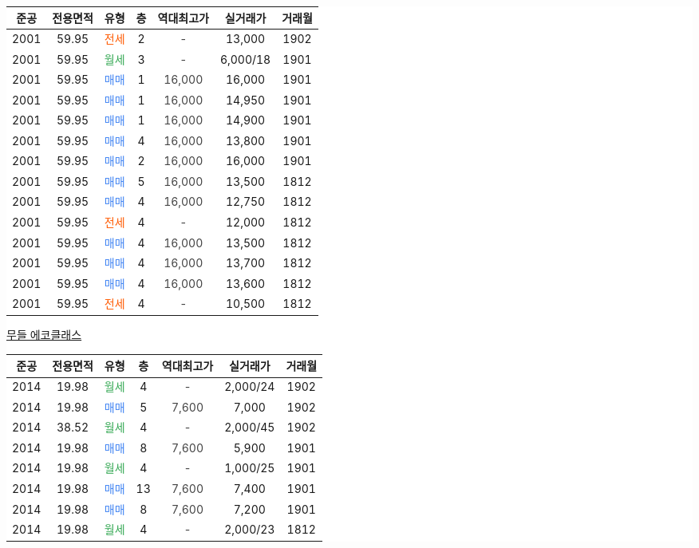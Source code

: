 |준공|전용면적|유형|층|역대최고가|실거래가|거래월|
|:---:|:---:|:---:|:---:|:---:|:---:|:---:|
|2001|59.95|<span style="color:#ff5a00">전세</span>|2|<span style="color:#444444">-</span>|13,000|1902|
|2001|59.95|<span style="color:#34a853">월세</span>|3|<span style="color:#444444">-</span>|6,000/18|1901|
|2001|59.95|<span style="color:#4285f3">매매</span>|1|<span style="color:#444444">16,000</span>|16,000|1901|
|2001|59.95|<span style="color:#4285f3">매매</span>|1|<span style="color:#444444">16,000</span>|14,950|1901|
|2001|59.95|<span style="color:#4285f3">매매</span>|1|<span style="color:#444444">16,000</span>|14,900|1901|
|2001|59.95|<span style="color:#4285f3">매매</span>|4|<span style="color:#444444">16,000</span>|13,800|1901|
|2001|59.95|<span style="color:#4285f3">매매</span>|2|<span style="color:#444444">16,000</span>|16,000|1901|
|2001|59.95|<span style="color:#4285f3">매매</span>|5|<span style="color:#444444">16,000</span>|13,500|1812|
|2001|59.95|<span style="color:#4285f3">매매</span>|4|<span style="color:#444444">16,000</span>|12,750|1812|
|2001|59.95|<span style="color:#ff5a00">전세</span>|4|<span style="color:#444444">-</span>|12,000|1812|
|2001|59.95|<span style="color:#4285f3">매매</span>|4|<span style="color:#444444">16,000</span>|13,500|1812|
|2001|59.95|<span style="color:#4285f3">매매</span>|4|<span style="color:#444444">16,000</span>|13,700|1812|
|2001|59.95|<span style="color:#4285f3">매매</span>|4|<span style="color:#444444">16,000</span>|13,600|1812|
|2001|59.95|<span style="color:#ff5a00">전세</span>|4|<span style="color:#444444">-</span>|10,500|1812|

[무들 에코클래스](https://search.naver.com/search.naver?query=%EA%B4%91%EC%A3%BC%EA%B4%91%EC%97%AD%EC%8B%9C+%EA%B4%91%EC%82%B0%EA%B5%AC+%EC%9B%94%EA%B3%84%EB%8F%99+%EB%AC%B4%EB%93%A4+%EC%97%90%EC%BD%94%ED%81%B4%EB%9E%98%EC%8A%A4)

|준공|전용면적|유형|층|역대최고가|실거래가|거래월|
|:---:|:---:|:---:|:---:|:---:|:---:|:---:|
|2014|19.98|<span style="color:#34a853">월세</span>|4|<span style="color:#444444">-</span>|2,000/24|1902|
|2014|19.98|<span style="color:#4285f3">매매</span>|5|<span style="color:#444444">7,600</span>|7,000|1902|
|2014|38.52|<span style="color:#34a853">월세</span>|4|<span style="color:#444444">-</span>|2,000/45|1902|
|2014|19.98|<span style="color:#4285f3">매매</span>|8|<span style="color:#444444">7,600</span>|5,900|1901|
|2014|19.98|<span style="color:#34a853">월세</span>|4|<span style="color:#444444">-</span>|1,000/25|1901|
|2014|19.98|<span style="color:#4285f3">매매</span>|13|<span style="color:#444444">7,600</span>|7,400|1901|
|2014|19.98|<span style="color:#4285f3">매매</span>|8|<span style="color:#444444">7,600</span>|7,200|1901|
|2014|19.98|<span style="color:#34a853">월세</span>|4|<span style="color:#444444">-</span>|2,000/23|1812|


<script async src="//pagead2.googlesyndication.com/pagead/js/adsbygoogle.js"></script>

<ins class="adsbygoogle"
     style="display:block"
     data-ad-client="ca-pub-2446590836940007"
     data-ad-slot="1659523306"
     data-ad-format="auto"
     data-full-width-responsive="true"></ins>
<script>
(adsbygoogle = window.adsbygoogle || []).push({});
</script>
